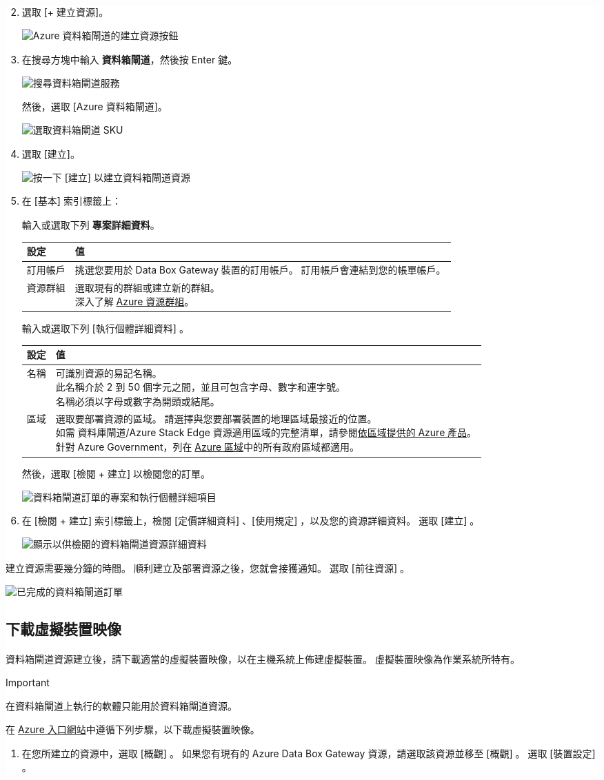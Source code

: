 2. 選取 [+ 建立資源]。

    ![Azure 資料箱閘道的建立資源按鈕](media/data-box-gateway-deploy-prep/data-box-gateway-create-a-resource.png)

3. 在搜尋方塊中輸入 **資料箱閘道**，然後按 Enter 鍵。

    ![搜尋資料箱閘道服務](media/data-box-gateway-deploy-prep/data-box-gateway-search-box.png)

    然後，選取 [Azure 資料箱閘道]。

    ![選取資料箱閘道 SKU](media/data-box-gateway-deploy-prep/data-box-gateway-sku.png)

4. 選取 [建立]。

    ![按一下 [建立] 以建立資料箱閘道資源](media/data-box-gateway-deploy-prep/data-box-gateway-create.png)

5. 在 [基本] 索引標籤上：

    輸入或選取下列 **專案詳細資料**。
    
    |設定  |值  |
    |---------|---------|
    |訂用帳戶    |挑選您要用於 Data Box Gateway 裝置的訂用帳戶。 訂用帳戶會連結到您的帳單帳戶。|
    |資源群組  |選取現有的群組或建立新的群組。<br>深入了解 [Azure 資源群組](../azure-resource-manager/management/overview.md)。|

   輸入或選取下列 [執行個體詳細資料]  。

    |設定  |值  |
    |---------|---------|
    |名稱   |可識別資源的易記名稱。<br>此名稱介於 2 到 50 個字元之間，並且可包含字母、數字和連字號。 <br> 名稱必須以字母或數字為開頭或結尾。 |
    |區域  |選取要部署資源的區域。 請選擇與您要部署裝置的地理區域最接近的位置。 <br> 如需 資料庫閘道/Azure Stack Edge 資源適用區域的完整清單，請參閱[依區域提供的 Azure 產品](https://azure.microsoft.com/global-infrastructure/services/?products=databox&regions=all)。 <br> 針對 Azure Government，列在 [Azure 區域](https://azure.microsoft.com/global-infrastructure/regions/)中的所有政府區域都適用。|

   然後，選取 [檢閱 + 建立] 以檢閱您的訂單。

   ![資料箱閘道訂單的專案和執行個體詳細項目](media/data-box-gateway-deploy-prep/data-box-gateway-basics.png)

7. 在 [檢閱 + 建立]  索引標籤上，檢閱 [定價詳細資料]  、[使用規定]  ，以及您的資源詳細資料。 選取 [建立]  。

    ![顯示以供檢閱的資料箱閘道資源詳細資料](media/data-box-gateway-deploy-prep/data-box-gateway-resource-review-create.png)

建立資源需要幾分鐘的時間。 順利建立及部署資源之後，您就會接獲通知。 選取 [前往資源]  。

![已完成的資料箱閘道訂單](media/data-box-gateway-deploy-prep/data-box-gateway-completed-order.png)

## <a name="download-the-virtual-device-image"></a>下載虛擬裝置映像

資料箱閘道資源建立後，請下載適當的虛擬裝置映像，以在主機系統上佈建虛擬裝置。 虛擬裝置映像為作業系統所特有。

> [!IMPORTANT]
> 在資料箱閘道上執行的軟體只能用於資料箱閘道資源。

在 [Azure 入口網站](https://portal.azure.com/)中遵循下列步驟，以下載虛擬裝置映像。

1. 在您所建立的資源中，選取 [概觀]  。 如果您有現有的 Azure Data Box Gateway 資源，請選取該資源並移至 [概觀]  。 選取 [裝置設定]  。
